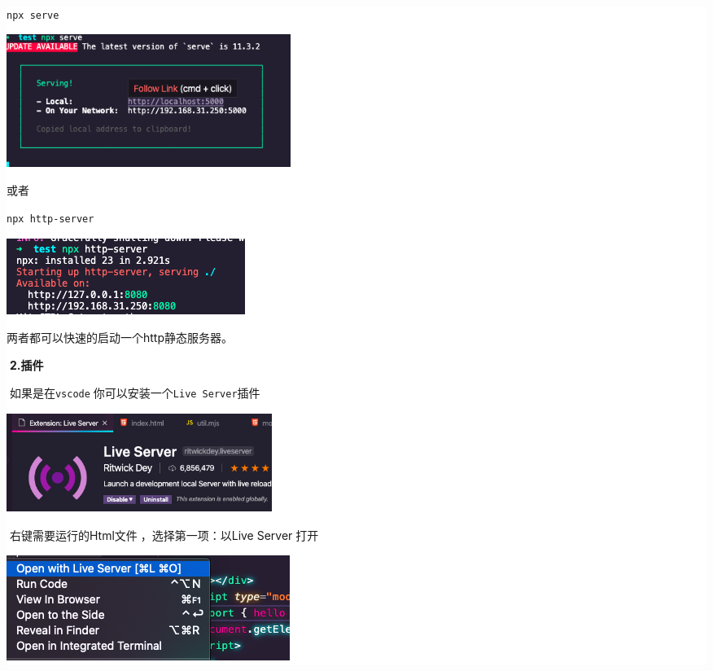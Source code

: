   ```bash
  npx serve
  ```

  <img src="img/02/image-20200827024250861.png" alt="image-20200827024250861" style="zoom:80%;" />

  或者

  ```bash
  npx http-server
  ```

  ![image-20200827024404105](img/02/image-20200827024404105.png)

  两者都可以快速的启动一个http静态服务器。

  

  ​	**2.插件**

  ​	如果是在`vscode` 你可以安装一个`Live Server`插件

  <img src="img/02/image-20200820230337094.png" alt="image-20200826223206690" style="zoom:67%;" />

  ​	右键需要运行的Html文件 ，选择第一项：以Live Server 打开

![image-20200826224532250](img/02/image-20200826224532250.png)
